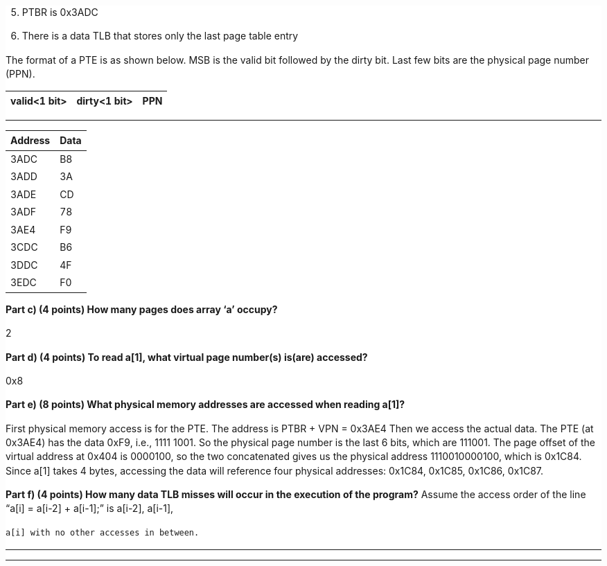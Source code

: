 5. PTBR is 0x3ADC

6. There is a data TLB that stores only the last page table entry

The format of a PTE is as shown below. MSB is the valid bit followed by the dirty bit. Last few
bits are the physical page number (PPN).

|valid<1 bit>|dirty<1 bit>|PPN<n bits>|
|---|---|---|


-----

|Address|Data|
|---|---|
|3ADC|B8|
|3ADD|3A|
|3ADE|CD|
|3ADF|78|
|3AE4|F9|
|3CDC|B6|
|3DDC|4F|
|3EDC|F0|


**Part c) (4 points) How many pages does array ‘a’ occupy?**

2

**Part d) (4 points) To read a[1], what virtual page number(s) is(are) accessed?**

0x8

**Part e) (8 points) What physical memory addresses are accessed when reading a[1]?**

First physical memory access is for the PTE. The address is PTBR + VPN = 0x3AE4
Then we access the actual data.
The PTE (at 0x3AE4) has the data 0xF9, i.e., 1111 1001. So the physical page number is the last
6 bits, which are 111001. The page offset of the virtual address at 0x404 is 0000100, so the
two concatenated gives us the physical address 1110010000100, which is 0x1C84. Since a[1]
takes 4 bytes, accessing the data will reference four physical addresses: 0x1C84, 0x1C85,
0x1C86, 0x1C87.

**Part f) (4 points) How many data TLB misses will occur in the execution of the program?**
Assume the access order of the line “a[i] = a[i-2] + a[i-1];” is a[i-2], a[i-1],
```
a[i] with no other accesses in between.

```

-----

-----
